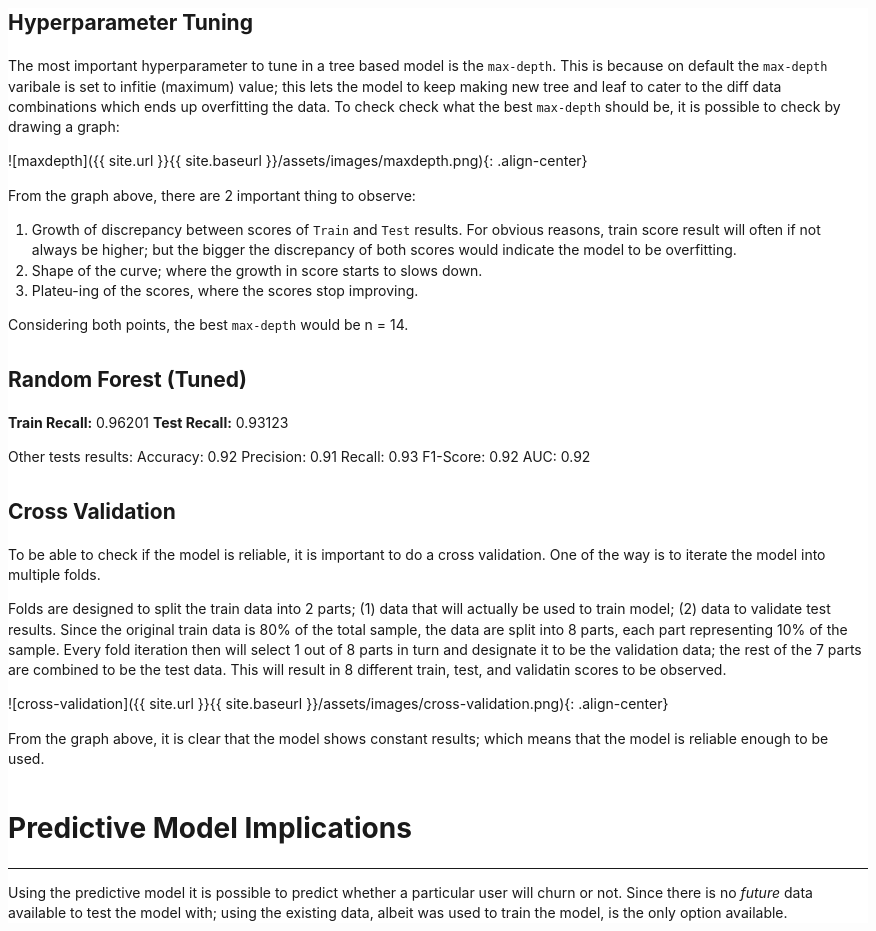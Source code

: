 ## Hyperparameter Tuning
The most important hyperparameter to tune in a tree based model is the `max-depth`. This is because on default the `max-depth` varibale is set to infitie (maximum) value; this lets the model to keep making new tree and leaf to cater to the diff data combinations which ends up overfitting the data. To check check what the best `max-depth` should be, it is possible to check by drawing a graph:

![maxdepth]({{ site.url }}{{ site.baseurl }}/assets/images/maxdepth.png){: .align-center}

From the graph above, there are 2 important thing to observe:
1. Growth of discrepancy between scores of `Train` and `Test` results. For obvious reasons, train score result will often if not always be higher; but the bigger the discrepancy of both scores would indicate the model to be overfitting.
2. Shape of the curve; where the growth in score starts to slows down.
3. Plateu-ing of the scores, where the scores stop improving. 

Considering both points, the best `max-depth` would be n = 14.

## Random Forest (Tuned)
**Train Recall:** 0.96201
**Test Recall:** 0.93123 

Other tests results:
Accuracy: 0.92
Precision: 0.91
Recall: 0.93
F1-Score: 0.92
AUC: 0.92

## Cross Validation
To be able to check if the model is reliable, it is important to do a cross validation. One of the way is to iterate the model into multiple folds.

Folds are designed to split the train data into 2 parts; (1) data that will actually be used to train model; (2) data to validate test results.
Since the original train data is 80% of the total sample, the data are split into 8 parts, each part representing 10% of the sample. Every fold iteration then will select 1 out of 8 parts in turn and designate it to be the validation data; the rest of the 7 parts are combined to be the test data. This will result in 8 different train, test, and validatin scores to be observed.

![cross-validation]({{ site.url }}{{ site.baseurl }}/assets/images/cross-validation.png){: .align-center}

From the graph above, it is clear that the model shows constant results; which means that the model is reliable enough to be used.

# **Predictive Model Implications**
---
Using the predictive model it is possible to predict whether a particular user will churn or not. Since there is no *future* data available to test the model with; using the existing data, albeit was used to train the model, is the only option available. 

